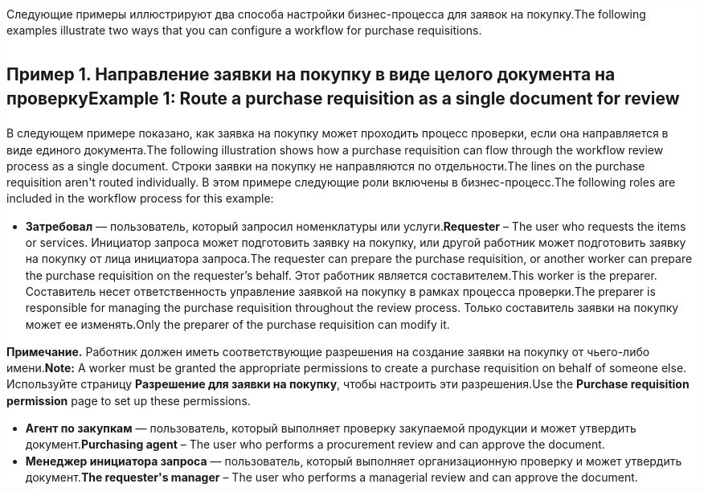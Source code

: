 <span data-ttu-id="49fcf-123">Следующие примеры иллюстрируют два способа настройки бизнес-процесса для заявок на покупку.</span><span class="sxs-lookup"><span data-stu-id="49fcf-123">The following examples illustrate two ways that you can configure a workflow for purchase requisitions.</span></span>

## <a name="example-1-route-a-purchase-requisition-as-a-single-document-for-review"></a><span data-ttu-id="49fcf-124">Пример 1. Направление заявки на покупку в виде целого документа на проверку</span><span class="sxs-lookup"><span data-stu-id="49fcf-124">Example 1: Route a purchase requisition as a single document for review</span></span>
<span data-ttu-id="49fcf-125">В следующем примере показано, как заявка на покупку может проходить процесс проверки, если она направляется в виде единого документа.</span><span class="sxs-lookup"><span data-stu-id="49fcf-125">The following illustration shows how a purchase requisition can flow through the workflow review process as a single document.</span></span> <span data-ttu-id="49fcf-126">Строки заявки на покупку не направляются по отдельности.</span><span class="sxs-lookup"><span data-stu-id="49fcf-126">The lines on the purchase requisition aren't routed individually.</span></span> <span data-ttu-id="49fcf-127">В этом примере следующие роли включены в бизнес-процесс.</span><span class="sxs-lookup"><span data-stu-id="49fcf-127">The following roles are included in the workflow process for this example:</span></span>

-   <span data-ttu-id="49fcf-128">**Затребовал** — пользователь, который запросил номенклатуры или услуги.</span><span class="sxs-lookup"><span data-stu-id="49fcf-128">**Requester** – The user who requests the items or services.</span></span> <span data-ttu-id="49fcf-129">Инициатор запроса может подготовить заявку на покупку, или другой работник может подготовить заявку на покупку от лица инициатора запроса.</span><span class="sxs-lookup"><span data-stu-id="49fcf-129">The requester can prepare the purchase requisition, or another worker can prepare the purchase requisition on the requester’s behalf.</span></span> <span data-ttu-id="49fcf-130">Этот работник является составителем.</span><span class="sxs-lookup"><span data-stu-id="49fcf-130">This worker is the preparer.</span></span> <span data-ttu-id="49fcf-131">Составитель несет ответственность управление заявкой на покупку в рамках процесса проверки.</span><span class="sxs-lookup"><span data-stu-id="49fcf-131">The preparer is responsible for managing the purchase requisition throughout the review process.</span></span> <span data-ttu-id="49fcf-132">Только составитель заявки на покупку может ее изменять.</span><span class="sxs-lookup"><span data-stu-id="49fcf-132">Only the preparer of the purchase requisition can modify it.</span></span>

<span data-ttu-id="49fcf-133">**Примечание.** Работник должен иметь соответствующие разрешения на создание заявки на покупку от чьего-либо имени.</span><span class="sxs-lookup"><span data-stu-id="49fcf-133">**Note:** A worker must be granted the appropriate permissions to create a purchase requisition on behalf of someone else.</span></span> <span data-ttu-id="49fcf-134">Используйте страницу **Разрешение для заявки на покупку**, чтобы настроить эти разрешения.</span><span class="sxs-lookup"><span data-stu-id="49fcf-134">Use the **Purchase requisition permission** page to set up these permissions.</span></span>

-   <span data-ttu-id="49fcf-135">**Агент по закупкам** — пользователь, который выполняет проверку закупаемой продукции и может утвердить документ.</span><span class="sxs-lookup"><span data-stu-id="49fcf-135">**Purchasing agent** – The user who performs a procurement review and can approve the document.</span></span>
-   <span data-ttu-id="49fcf-136">**Менеджер инициатора запроса** — пользователь, который выполняет организационную проверку и может утвердить документ.</span><span class="sxs-lookup"><span data-stu-id="49fcf-136">**The requester's manager** – The user who performs a managerial review and can approve the document.</span></span>
